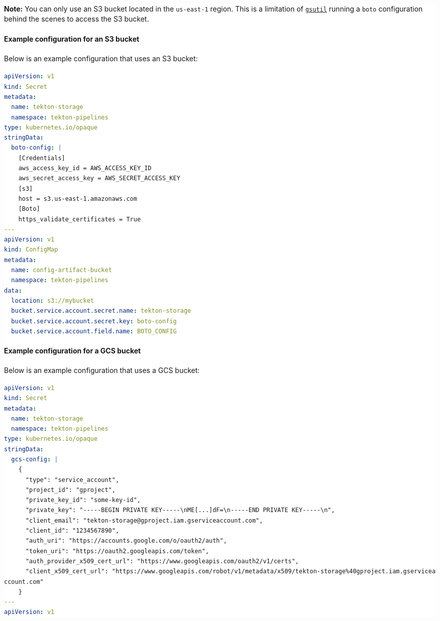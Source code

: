 **Note:** You can only use an S3 bucket located in the `us-east-1` region. This is a limitation of [`gsutil`](https://cloud.google.com/storage/docs/gsutil) running a `boto` configuration behind the scenes to access the S3 bucket.


#### Example configuration for an S3 bucket

Below is an example configuration that uses an S3 bucket:

```yaml
apiVersion: v1
kind: Secret
metadata:
  name: tekton-storage
  namespace: tekton-pipelines
type: kubernetes.io/opaque
stringData:
  boto-config: |
    [Credentials]
    aws_access_key_id = AWS_ACCESS_KEY_ID
    aws_secret_access_key = AWS_SECRET_ACCESS_KEY
    [s3]
    host = s3.us-east-1.amazonaws.com
    [Boto]
    https_validate_certificates = True
---
apiVersion: v1
kind: ConfigMap
metadata:
  name: config-artifact-bucket
  namespace: tekton-pipelines
data:
  location: s3://mybucket
  bucket.service.account.secret.name: tekton-storage
  bucket.service.account.secret.key: boto-config
  bucket.service.account.field.name: BOTO_CONFIG
```

#### Example configuration for a GCS bucket

Below is an example configuration that uses a GCS bucket:

```yaml
apiVersion: v1
kind: Secret
metadata:
  name: tekton-storage
  namespace: tekton-pipelines
type: kubernetes.io/opaque
stringData:
  gcs-config: |
    {
      "type": "service_account",
      "project_id": "gproject",
      "private_key_id": "some-key-id",
      "private_key": "-----BEGIN PRIVATE KEY-----\nME[...]dF=\n-----END PRIVATE KEY-----\n",
      "client_email": "tekton-storage@gproject.iam.gserviceaccount.com",
      "client_id": "1234567890",
      "auth_uri": "https://accounts.google.com/o/oauth2/auth",
      "token_uri": "https://oauth2.googleapis.com/token",
      "auth_provider_x509_cert_url": "https://www.googleapis.com/oauth2/v1/certs",
      "client_x509_cert_url": "https://www.googleapis.com/robot/v1/metadata/x509/tekton-storage%40gproject.iam.gserviceaccount.com"
    }
---
apiVersion: v1
```